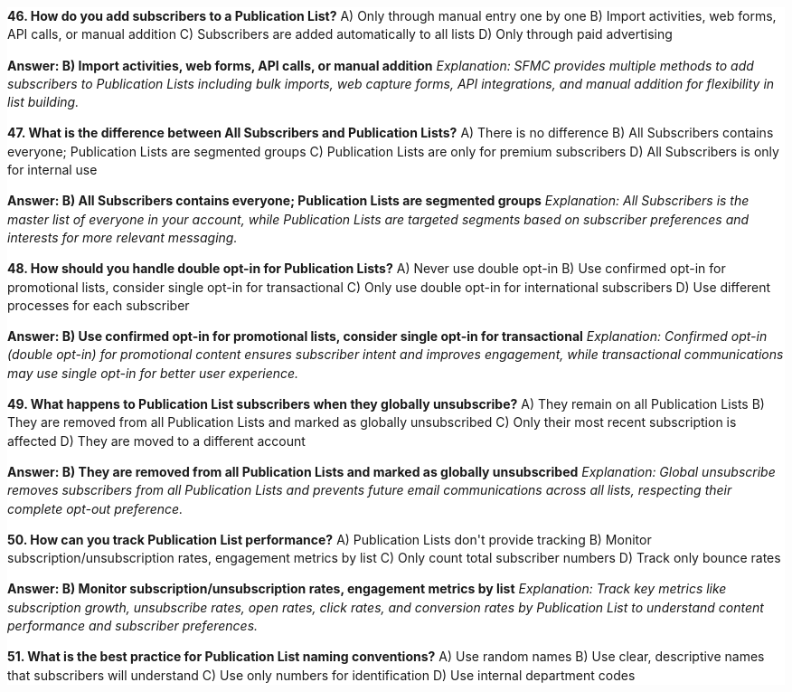 **46. How do you add subscribers to a Publication List?**
A) Only through manual entry one by one
B) Import activities, web forms, API calls, or manual addition
C) Subscribers are added automatically to all lists
D) Only through paid advertising

**Answer: B) Import activities, web forms, API calls, or manual addition**
*Explanation: SFMC provides multiple methods to add subscribers to Publication Lists including bulk imports, web capture forms, API integrations, and manual addition for flexibility in list building.*

**47. What is the difference between All Subscribers and Publication Lists?**
A) There is no difference
B) All Subscribers contains everyone; Publication Lists are segmented groups
C) Publication Lists are only for premium subscribers
D) All Subscribers is only for internal use

**Answer: B) All Subscribers contains everyone; Publication Lists are segmented groups**
*Explanation: All Subscribers is the master list of everyone in your account, while Publication Lists are targeted segments based on subscriber preferences and interests for more relevant messaging.*

**48. How should you handle double opt-in for Publication Lists?**
A) Never use double opt-in
B) Use confirmed opt-in for promotional lists, consider single opt-in for transactional
C) Only use double opt-in for international subscribers
D) Use different processes for each subscriber

**Answer: B) Use confirmed opt-in for promotional lists, consider single opt-in for transactional**
*Explanation: Confirmed opt-in (double opt-in) for promotional content ensures subscriber intent and improves engagement, while transactional communications may use single opt-in for better user experience.*

**49. What happens to Publication List subscribers when they globally unsubscribe?**
A) They remain on all Publication Lists
B) They are removed from all Publication Lists and marked as globally unsubscribed
C) Only their most recent subscription is affected
D) They are moved to a different account

**Answer: B) They are removed from all Publication Lists and marked as globally unsubscribed**
*Explanation: Global unsubscribe removes subscribers from all Publication Lists and prevents future email communications across all lists, respecting their complete opt-out preference.*

**50. How can you track Publication List performance?**
A) Publication Lists don't provide tracking
B) Monitor subscription/unsubscription rates, engagement metrics by list
C) Only count total subscriber numbers
D) Track only bounce rates

**Answer: B) Monitor subscription/unsubscription rates, engagement metrics by list**
*Explanation: Track key metrics like subscription growth, unsubscribe rates, open rates, click rates, and conversion rates by Publication List to understand content performance and subscriber preferences.*

**51. What is the best practice for Publication List naming conventions?**
A) Use random names
B) Use clear, descriptive names that subscribers will understand
C) Use only numbers for identification
D) Use internal department codes

